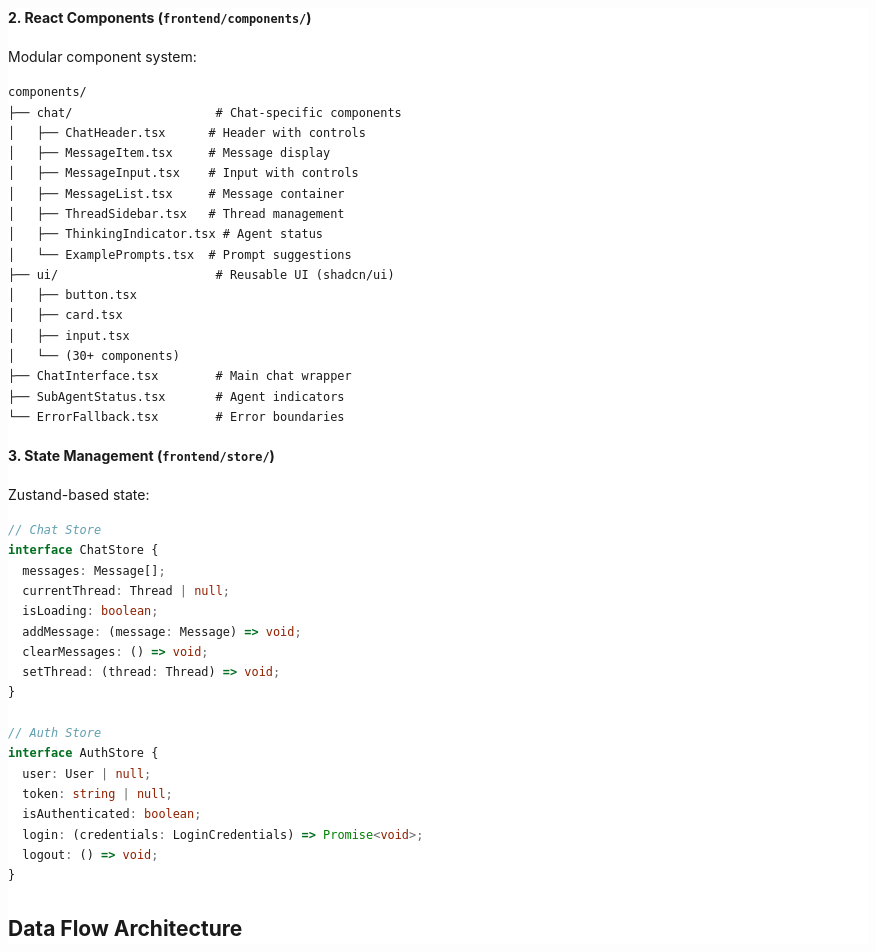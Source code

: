 ```
```

#### 2. React Components (`frontend/components/`)

Modular component system:

```
components/
├── chat/                    # Chat-specific components
│   ├── ChatHeader.tsx      # Header with controls
│   ├── MessageItem.tsx     # Message display
│   ├── MessageInput.tsx    # Input with controls
│   ├── MessageList.tsx     # Message container
│   ├── ThreadSidebar.tsx   # Thread management
│   ├── ThinkingIndicator.tsx # Agent status
│   └── ExamplePrompts.tsx  # Prompt suggestions
├── ui/                      # Reusable UI (shadcn/ui)
│   ├── button.tsx
│   ├── card.tsx
│   ├── input.tsx
│   └── (30+ components)
├── ChatInterface.tsx        # Main chat wrapper
├── SubAgentStatus.tsx       # Agent indicators
└── ErrorFallback.tsx        # Error boundaries
```

#### 3. State Management (`frontend/store/`)

Zustand-based state:

```typescript
// Chat Store
interface ChatStore {
  messages: Message[];
  currentThread: Thread | null;
  isLoading: boolean;
  addMessage: (message: Message) => void;
  clearMessages: () => void;
  setThread: (thread: Thread) => void;
}

// Auth Store
interface AuthStore {
  user: User | null;
  token: string | null;
  isAuthenticated: boolean;
  login: (credentials: LoginCredentials) => Promise<void>;
  logout: () => void;
}
```

## Data Flow Architecture
